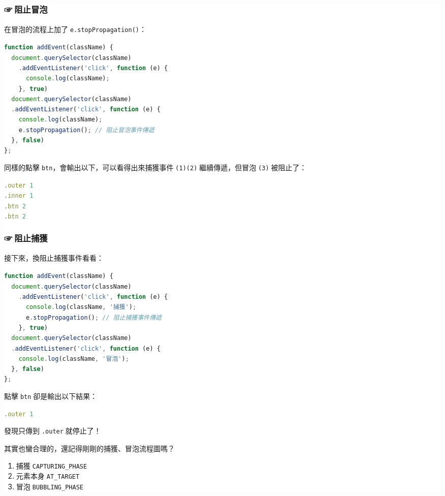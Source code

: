 ### ☞ 阻止冒泡

在冒泡的流程上加了 `e.stopPropagation()`：

```javascript
function addEvent(className) {
  document.querySelector(className)
    .addEventListener('click', function (e) {
      console.log(className);
    }, true)
  document.querySelector(className)
  .addEventListener('click', function (e) {
    console.log(className);
    e.stopPropagation(); // 阻止冒泡事件傳遞
  }, false)
};
```
同樣的點擊 `btn`，會輸出以下，可以看得出來捕獲事件 `(1)(2)` 繼續傳遞，但冒泡 `(3)` 被阻止了：
```javascript
.outer 1
.inner 1
.btn 2
.btn 2
```

### ☞ 阻止捕獲

接下來，換阻止捕獲事件看看：

```javascript
function addEvent(className) {
  document.querySelector(className)
    .addEventListener('click', function (e) {
      console.log(className, '捕獲');
      e.stopPropagation(); // 阻止捕獲事件傳遞
    }, true)
  document.querySelector(className)
  .addEventListener('click', function (e) {
    console.log(className, '冒泡');
  }, false)
};
```

點擊 `btn` 卻是輸出以下結果：

```javascript
.outer 1
```

發現只傳到 `.outer` 就停止了！

其實也蠻合理的，還記得剛剛的捕獲、冒泡流程圖嗎？
1. 捕獲 `CAPTURING_PHASE`
2. 元素本身 `AT_TARGET`
3. 冒泡 `BUBBLING_PHASE`
